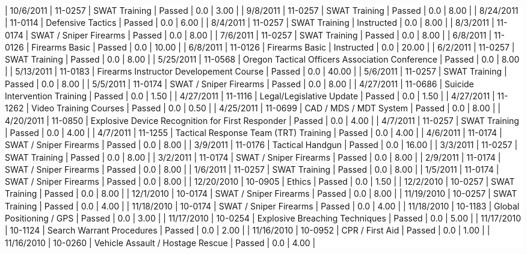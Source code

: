 | 10/6/2011 | 11-0257 | SWAT Training | Passed | 0.0 | 3.00 |
| 9/8/2011 | 11-0257 | SWAT Training | Passed | 0.0 | 8.00 |
| 8/24/2011 | 11-0114 | Defensive Tactics | Passed | 0.0 | 6.00 |
| 8/4/2011 | 11-0257 | SWAT Training | Instructed | 0.0 | 8.00 |
| 8/3/2011 | 11-0174 | SWAT / Sniper Firearms | Passed | 0.0 | 8.00 |
| 7/6/2011 | 11-0257 | SWAT Training | Passed | 0.0 | 8.00 |
| 6/8/2011 | 11-0126 | Firearms Basic | Passed | 0.0 | 10.00 |
| 6/8/2011 | 11-0126 | Firearms Basic | Instructed | 0.0 | 20.00 |
| 6/2/2011 | 11-0257 | SWAT Training | Passed | 0.0 | 8.00 |
| 5/25/2011 | 11-0568 | Oregon Tactical Officers Association Conference | Passed | 0.0 | 8.00 |
| 5/13/2011 | 11-0183 | Firearms Instructor Developement Course | Passed | 0.0 | 40.00 |
| 5/6/2011 | 11-0257 | SWAT Training | Passed | 0.0 | 8.00 |
| 5/5/2011 | 11-0174 | SWAT / Sniper Firearms | Passed | 0.0 | 8.00 |
| 4/27/2011 | 11-0686 | Suicide Intervention Training | Passed | 0.0 | 1.50 |
| 4/27/2011 | 11-1116 | Legal/Legislative Update | Passed | 0.0 | 1.50 |
| 4/27/2011 | 11-1262 | Video Training Courses | Passed | 0.0 | 0.50 |
| 4/25/2011 | 11-0699 | CAD / MDS / MDT System | Passed | 0.0 | 8.00 |
| 4/20/2011 | 11-0850 | Explosive Device Recognition for First Responder | Passed | 0.0 | 4.00 |
| 4/7/2011 | 11-0257 | SWAT Training | Passed | 0.0 | 4.00 |
| 4/7/2011 | 11-1255 | Tactical Response Team (TRT) Training | Passed | 0.0 | 4.00 |
| 4/6/2011 | 11-0174 | SWAT / Sniper Firearms | Passed | 0.0 | 8.00 |
| 3/9/2011 | 11-0176 | Tactical Handgun | Passed | 0.0 | 16.00 |
| 3/3/2011 | 11-0257 | SWAT Training | Passed | 0.0 | 8.00 |
| 3/2/2011 | 11-0174 | SWAT / Sniper Firearms | Passed | 0.0 | 8.00 |
| 2/9/2011 | 11-0174 | SWAT / Sniper Firearms | Passed | 0.0 | 8.00 |
| 1/6/2011 | 11-0257 | SWAT Training | Passed | 0.0 | 8.00 |
| 1/5/2011 | 11-0174 | SWAT / Sniper Firearms | Passed | 0.0 | 8.00 |
| 12/20/2010 | 10-0905 | Ethics | Passed | 0.0 | 1.50 |
| 12/2/2010 | 10-0257 | SWAT Training | Passed | 0.0 | 8.00 |
| 12/1/2010 | 10-0174 | SWAT / Sniper Firearms | Passed | 0.0 | 8.00 |
| 11/19/2010 | 10-0257 | SWAT Training | Passed | 0.0 | 4.00 |
| 11/18/2010 | 10-0174 | SWAT / Sniper Firearms | Passed | 0.0 | 4.00 |
| 11/18/2010 | 10-1183 | Global Positioning / GPS | Passed | 0.0 | 3.00 |
| 11/17/2010 | 10-0254 | Explosive Breaching Techniques | Passed | 0.0 | 5.00 |
| 11/17/2010 | 10-1124 | Search Warrant Procedures | Passed | 0.0 | 2.00 |
| 11/16/2010 | 10-0952 | CPR / First Aid | Passed | 0.0 | 1.00 |
| 11/16/2010 | 10-0260 | Vehicle Assault / Hostage Rescue | Passed | 0.0 | 4.00 |